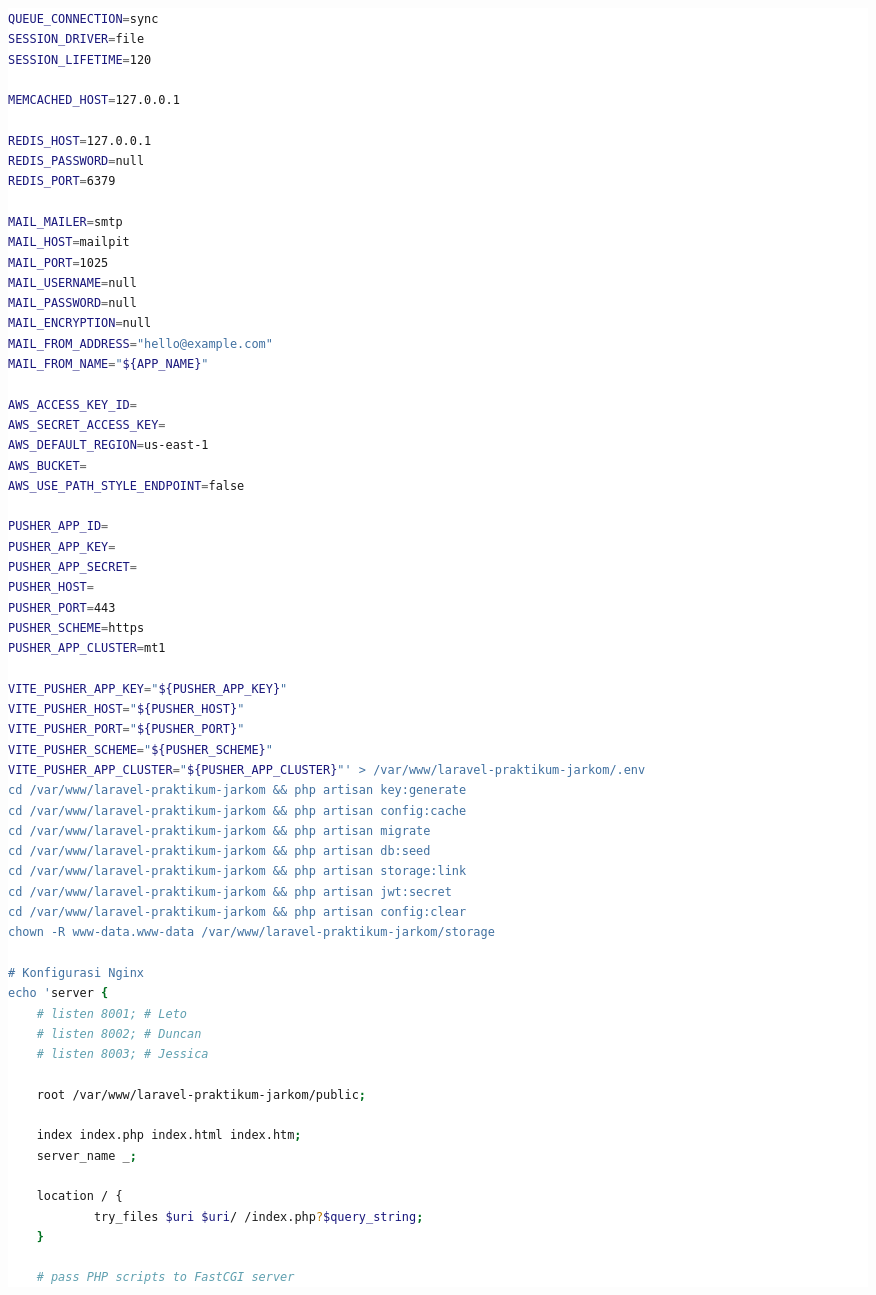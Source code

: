 ```bash
QUEUE_CONNECTION=sync
SESSION_DRIVER=file
SESSION_LIFETIME=120

MEMCACHED_HOST=127.0.0.1

REDIS_HOST=127.0.0.1
REDIS_PASSWORD=null
REDIS_PORT=6379

MAIL_MAILER=smtp
MAIL_HOST=mailpit
MAIL_PORT=1025
MAIL_USERNAME=null
MAIL_PASSWORD=null
MAIL_ENCRYPTION=null
MAIL_FROM_ADDRESS="hello@example.com"
MAIL_FROM_NAME="${APP_NAME}"

AWS_ACCESS_KEY_ID=
AWS_SECRET_ACCESS_KEY=
AWS_DEFAULT_REGION=us-east-1
AWS_BUCKET=
AWS_USE_PATH_STYLE_ENDPOINT=false

PUSHER_APP_ID=
PUSHER_APP_KEY=
PUSHER_APP_SECRET=
PUSHER_HOST=
PUSHER_PORT=443
PUSHER_SCHEME=https
PUSHER_APP_CLUSTER=mt1

VITE_PUSHER_APP_KEY="${PUSHER_APP_KEY}"
VITE_PUSHER_HOST="${PUSHER_HOST}"
VITE_PUSHER_PORT="${PUSHER_PORT}"
VITE_PUSHER_SCHEME="${PUSHER_SCHEME}"
VITE_PUSHER_APP_CLUSTER="${PUSHER_APP_CLUSTER}"' > /var/www/laravel-praktikum-jarkom/.env
cd /var/www/laravel-praktikum-jarkom && php artisan key:generate
cd /var/www/laravel-praktikum-jarkom && php artisan config:cache
cd /var/www/laravel-praktikum-jarkom && php artisan migrate
cd /var/www/laravel-praktikum-jarkom && php artisan db:seed
cd /var/www/laravel-praktikum-jarkom && php artisan storage:link
cd /var/www/laravel-praktikum-jarkom && php artisan jwt:secret
cd /var/www/laravel-praktikum-jarkom && php artisan config:clear
chown -R www-data.www-data /var/www/laravel-praktikum-jarkom/storage

# Konfigurasi Nginx
echo 'server {
    # listen 8001; # Leto
    # listen 8002; # Duncan
    # listen 8003; # Jessica

    root /var/www/laravel-praktikum-jarkom/public;

    index index.php index.html index.htm;
    server_name _;

    location / {
            try_files $uri $uri/ /index.php?$query_string;
    }

    # pass PHP scripts to FastCGI server
```